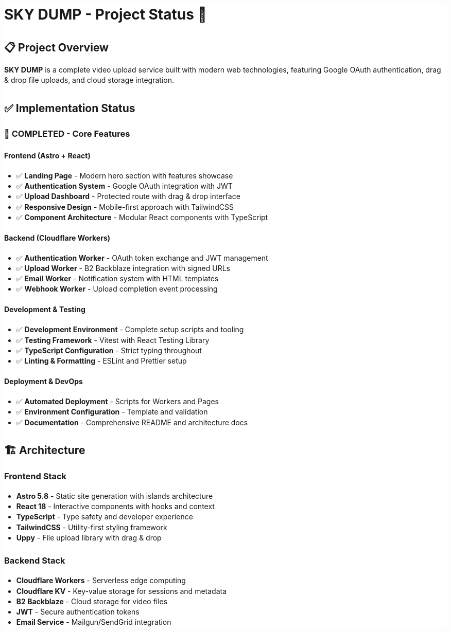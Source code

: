 # SKY DUMP - Project Status 🌌

## 📋 Project Overview

**SKY DUMP** is a complete video upload service built with modern web technologies, featuring Google OAuth authentication, drag & drop file uploads, and cloud storage integration.

## ✅ Implementation Status

### 🎯 **COMPLETED** - Core Features

#### Frontend (Astro + React)
- ✅ **Landing Page** - Modern hero section with features showcase
- ✅ **Authentication System** - Google OAuth integration with JWT
- ✅ **Upload Dashboard** - Protected route with drag & drop interface
- ✅ **Responsive Design** - Mobile-first approach with TailwindCSS
- ✅ **Component Architecture** - Modular React components with TypeScript

#### Backend (Cloudflare Workers)
- ✅ **Authentication Worker** - OAuth token exchange and JWT management
- ✅ **Upload Worker** - B2 Backblaze integration with signed URLs
- ✅ **Email Worker** - Notification system with HTML templates
- ✅ **Webhook Worker** - Upload completion event processing

#### Development & Testing
- ✅ **Development Environment** - Complete setup scripts and tooling
- ✅ **Testing Framework** - Vitest with React Testing Library
- ✅ **TypeScript Configuration** - Strict typing throughout
- ✅ **Linting & Formatting** - ESLint and Prettier setup

#### Deployment & DevOps
- ✅ **Automated Deployment** - Scripts for Workers and Pages
- ✅ **Environment Configuration** - Template and validation
- ✅ **Documentation** - Comprehensive README and architecture docs

## 🏗️ Architecture

### Frontend Stack
- **Astro 5.8** - Static site generation with islands architecture
- **React 18** - Interactive components with hooks and context
- **TypeScript** - Type safety and developer experience
- **TailwindCSS** - Utility-first styling framework
- **Uppy** - File upload library with drag & drop

### Backend Stack
- **Cloudflare Workers** - Serverless edge computing
- **Cloudflare KV** - Key-value storage for sessions and metadata
- **B2 Backblaze** - Cloud storage for video files
- **JWT** - Secure authentication tokens
- **Email Service** - Mailgun/SendGrid integration
